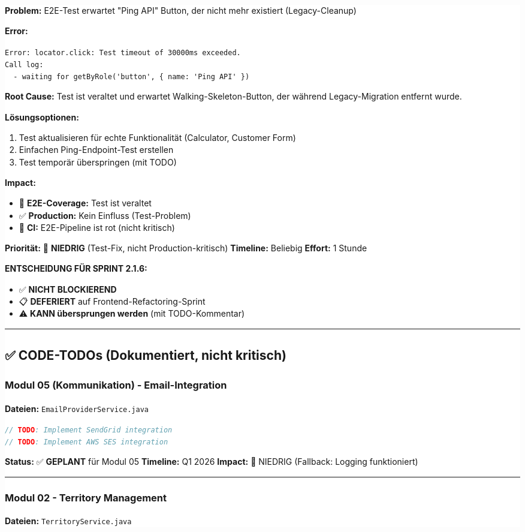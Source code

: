 **Problem:**
E2E-Test erwartet "Ping API" Button, der nicht mehr existiert (Legacy-Cleanup)

**Error:**
```
Error: locator.click: Test timeout of 30000ms exceeded.
Call log:
  - waiting for getByRole('button', { name: 'Ping API' })
```

**Root Cause:**
Test ist veraltet und erwartet Walking-Skeleton-Button, der während Legacy-Migration entfernt wurde.

**Lösungsoptionen:**
1. Test aktualisieren für echte Funktionalität (Calculator, Customer Form)
2. Einfachen Ping-Endpoint-Test erstellen
3. Test temporär überspringen (mit TODO)

**Impact:**
- 🔵 **E2E-Coverage:** Test ist veraltet
- ✅ **Production:** Kein Einfluss (Test-Problem)
- 🔵 **CI:** E2E-Pipeline ist rot (nicht kritisch)

**Priorität:** 🔵 **NIEDRIG** (Test-Fix, nicht Production-kritisch)
**Timeline:** Beliebig
**Effort:** 1 Stunde

**ENTSCHEIDUNG FÜR SPRINT 2.1.6:**
- ✅ **NICHT BLOCKIEREND**
- 📋 **DEFERIERT** auf Frontend-Refactoring-Sprint
- ⚠️ **KANN übersprungen werden** (mit TODO-Kommentar)

---

## ✅ CODE-TODOs (Dokumentiert, nicht kritisch)

### **Modul 05 (Kommunikation) - Email-Integration**

**Dateien:** `EmailProviderService.java`

```java
// TODO: Implement SendGrid integration
// TODO: Implement AWS SES integration
```

**Status:** ✅ **GEPLANT** für Modul 05
**Timeline:** Q1 2026
**Impact:** 🔵 NIEDRIG (Fallback: Logging funktioniert)

---

### **Modul 02 - Territory Management**

**Dateien:** `TerritoryService.java`
